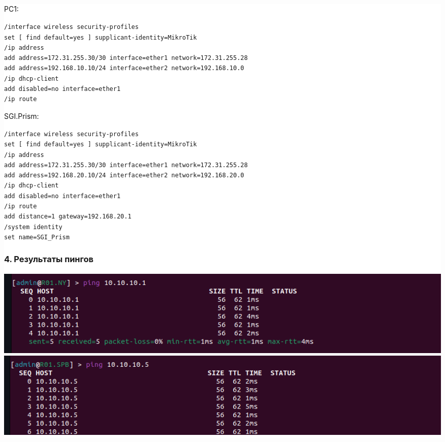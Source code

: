 PC1:
```
/interface wireless security-profiles
set [ find default=yes ] supplicant-identity=MikroTik
/ip address
add address=172.31.255.30/30 interface=ether1 network=172.31.255.28
add address=192.168.10.10/24 interface=ether2 network=192.168.10.0
/ip dhcp-client
add disabled=no interface=ether1
/ip route
```

SGI.Prism:
  ```
/interface wireless security-profiles
set [ find default=yes ] supplicant-identity=MikroTik
/ip address
add address=172.31.255.30/30 interface=ether1 network=172.31.255.28
add address=192.168.20.10/24 interface=ether2 network=192.168.20.0
/ip dhcp-client
add disabled=no interface=ether1
/ip route
add distance=1 gateway=192.168.20.1
/system identity
set name=SGI_Prism
```

### 4. Результаты пингов

![Пинг](https://github.com/krishevv/2024_2025-introduction_in_routing-k3320_Shevchenko/raw/main/lab3/images/ping1.png)
![Пинг](https://github.com/krishevv/2024_2025-introduction_in_routing-k3320_Shevchenko/raw/main/lab3/images/ping2.png)